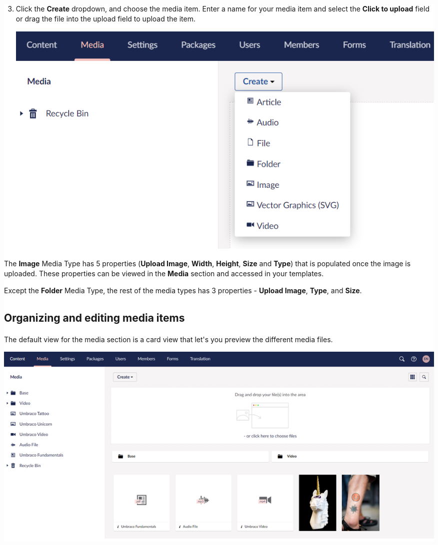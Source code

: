 3. Click the __Create__ dropdown, and choose the media item. Enter a name for your media item and select the __Click to upload__ field or drag the file into the upload field to upload the item.

    ![Upload Media - Create Button](images/v9-media-types-upload-media.png)

The __Image__ Media Type has 5 properties (__Upload Image__, __Width__, __Height__, __Size__ and __Type__) that is populated once the image is uploaded. These properties  can be viewed in the __Media__ section and accessed in your templates.

Except the __Folder__ Media Type, the rest of the media types has 3 properties - __Upload Image__, __Type__, and __Size__.

## Organizing and editing media items

The default view for the media section is a card view that let's you preview the different media files.

![Media Section - Cardview](images/media-section.png)
